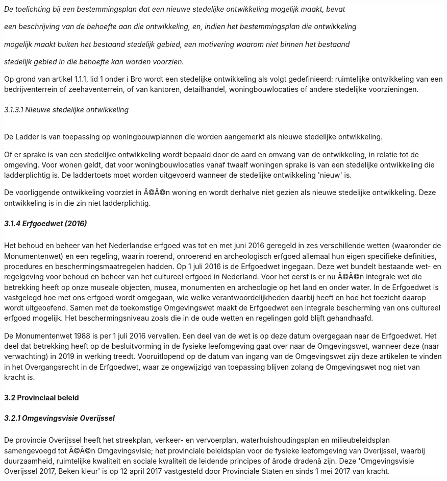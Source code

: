 *De toelichting bij een bestemmingsplan dat een nieuwe stedelijke ontwikkeling mogelijk maakt, bevat*

*een beschrijving van de behoefte aan die ontwikkeling, en, indien het bestemmingsplan die ontwikkeling*

*mogelijk maakt buiten het bestaand stedelijk gebied, een motivering waarom niet binnen het bestaand*

*stedelijk gebied in die behoefte kan worden voorzien.*

Op grond van artikel 1\.1\.1, lid 1 onder i Bro wordt een stedelijke ontwikkeling als volgt gedefinieerd: ruimtelijke ontwikkeling van een bedrijventerrein of zeehaventerrein, of van kantoren, detailhandel, woningbouwlocaties of andere stedelijke voorzieningen.

###### 3\.1\.3\.1 Nieuwe stedelijke ontwikkeling

De Ladder is van toepassing op woningbouwplannen die worden aangemerkt als nieuwe stedelijke ontwikkeling.

Of er sprake is van een stedelijke ontwikkeling wordt bepaald door de aard en omvang van de ontwikkeling, in relatie tot de omgeving. Voor wonen geldt, dat voor woningbouwlocaties vanaf twaalf woningen sprake is van een stedelijke ontwikkeling die ladderplichtig is. De laddertoets moet worden uitgevoerd wanneer de stedelijke ontwikkeling 'nieuw' is.

De voorliggende ontwikkeling voorziet in Ã©Ã©n woning en wordt derhalve niet gezien als nieuwe stedelijke ontwikkeling. Deze ontwikkeling is in die zin niet ladderplichtig.

##### 3\.1\.4 Erfgoedwet (2016\)

Het behoud en beheer van het Nederlandse erfgoed was tot en met juni 2016 geregeld in zes verschillende wetten (waaronder de Monumentenwet) en een regeling, waarin roerend, onroerend en archeologisch erfgoed allemaal hun eigen specifieke definities, procedures en beschermingsmaatregelen hadden. Op 1 juli 2016 is de Erfgoedwet ingegaan. Deze wet bundelt bestaande wet\- en regelgeving voor behoud en beheer van het cultureel erfgoed in Nederland. Voor het eerst is er nu Ã©Ã©n integrale wet die betrekking heeft op onze museale objecten, musea, monumenten en archeologie op het land en onder water. In de Erfgoedwet is vastgelegd hoe met ons erfgoed wordt omgegaan, wie welke verantwoordelijkheden daarbij heeft en hoe het toezicht daarop wordt uitgeoefend. Samen met de toekomstige Omgevingswet maakt de Erfgoedwet een integrale bescherming van ons cultureel erfgoed mogelijk. Het beschermingsniveau zoals die in de oude wetten en regelingen gold blijft gehandhaafd.

De Monumentenwet 1988 is per 1 juli 2016 vervallen. Een deel van de wet is op deze datum overgegaan naar de Erfgoedwet. Het deel dat betrekking heeft op de besluitvorming in de fysieke leefomgeving gaat over naar de Omgevingswet, wanneer deze (naar verwachting) in 2019 in werking treedt. Vooruitlopend op de datum van ingang van de Omgevingswet zijn deze artikelen te vinden in het Overgangsrecht in de Erfgoedwet, waar ze ongewijzigd van toepassing blijven zolang de Omgevingswet nog niet van kracht is.

#### 3\.2 Provinciaal beleid

##### 3\.2\.1 Omgevingsvisie Overijssel

De provincie Overijssel heeft het streekplan, verkeer\- en vervoerplan, waterhuishoudingsplan en milieubeleidsplan samengevoegd tot Ã©Ã©n Omgevingsvisie; het provinciale beleidsplan voor de fysieke leefomgeving van Overijssel, waarbij duurzaamheid, ruimtelijke kwaliteit en sociale kwaliteit de leidende principes of ârode dradenâ zijn. Deze 'Omgevingsvisie Overijssel 2017, Beken kleur' is op 12 april 2017 vastgesteld door Provinciale Staten en sinds 1 mei 2017 van kracht.
